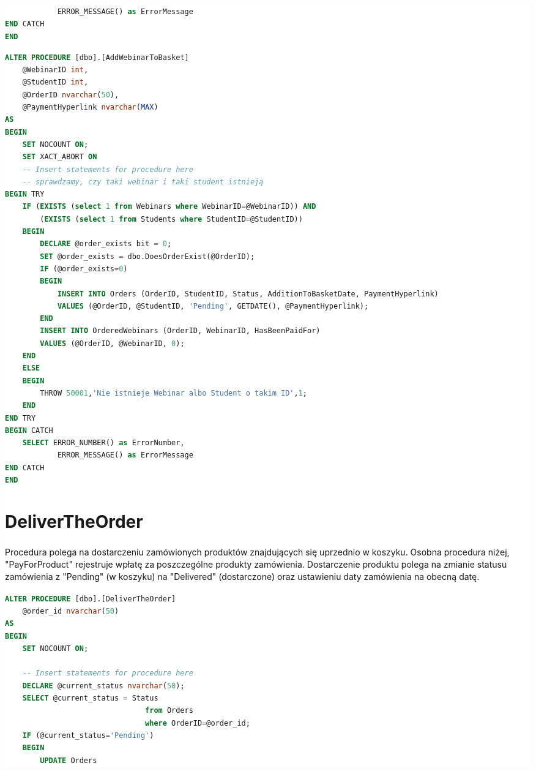 ```sql
			ERROR_MESSAGE() as ErrorMessage
END CATCH
END
```

```sql
ALTER PROCEDURE [dbo].[AddWebinarToBasket] 
	@WebinarID int, 
	@StudentID int,
	@OrderID nvarchar(50),
	@PaymentHyperlink nvarchar(MAX)
AS
BEGIN
	SET NOCOUNT ON;
	SET XACT_ABORT ON
    -- Insert statements for procedure here
	-- sprawdzamy, czy taki webinar i taki student istnieją
BEGIN TRY
	IF (EXISTS (select 1 from Webinars where WebinarID=@WebinarID)) AND 
		(EXISTS (select 1 from Students where StudentID=@StudentID))
	BEGIN
		DECLARE @order_exists bit = 0;
		SET @order_exists = dbo.DoesOrderExist(@OrderID);
		IF (@order_exists=0)
		BEGIN
			INSERT INTO Orders (OrderID, StudentID, Status, AdditionToBasketDate, PaymentHyperlink)
			VALUES (@OrderID, @StudentID, 'Pending', GETDATE(), @PaymentHyperlink);
		END
		INSERT INTO OrderedWebinars (OrderID, WebinarID, HasBeenPaidFor)
		VALUES (@OrderID, @WebinarID, 0);
	END
	ELSE
	BEGIN
		THROW 50001,'Nie istnieje Webinar albo Student o takim ID',1;
	END
END TRY
BEGIN CATCH
	SELECT ERROR_NUMBER() as ErrorNumber,
			ERROR_MESSAGE() as ErrorMessage
END CATCH
END
```
# DeliverTheOrder
Procedura polega na dostarczeniu zamówionych produktów znajdujących się uprzednio w koszyku. Osobna procedura niżej, "PayForProduct" rejestruje wpłatę za poszczególne produkty zamówienia. Dostarczenie produktu polega na zmianie statusu zamówienia z "Pending" (w koszyku) na "Delivered" (dostarczone) oraz ustawieniu daty zamówienia na obecną datę.

```sql
ALTER PROCEDURE [dbo].[DeliverTheOrder]
	@order_id nvarchar(50)
AS
BEGIN
	SET NOCOUNT ON;
	
    -- Insert statements for procedure here
	DECLARE @current_status nvarchar(50);
	SELECT @current_status = Status
								from Orders
								where OrderID=@order_id;
	IF (@current_status='Pending')
	BEGIN
		UPDATE Orders
```